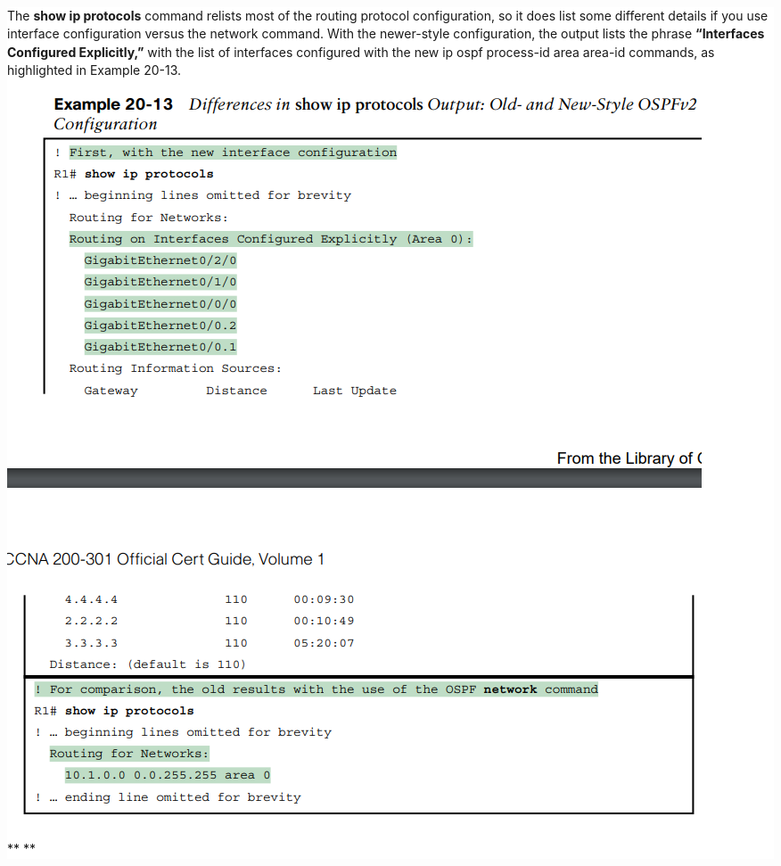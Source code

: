 
The **show ip protocols** command relists most of the routing protocol configuration, so it does list some different details if you use interface configuration versus the network command. With the newer-style configuration, the output lists the phrase **“Interfaces Configured Explicitly,”** with the list of interfaces configured with the new ip ospf process-id area area-id commands, as highlighted in Example 20-13.

![image.png](../_resources/da5d8c8b072f7cee473f9ce302d53e61.png)

**
**
